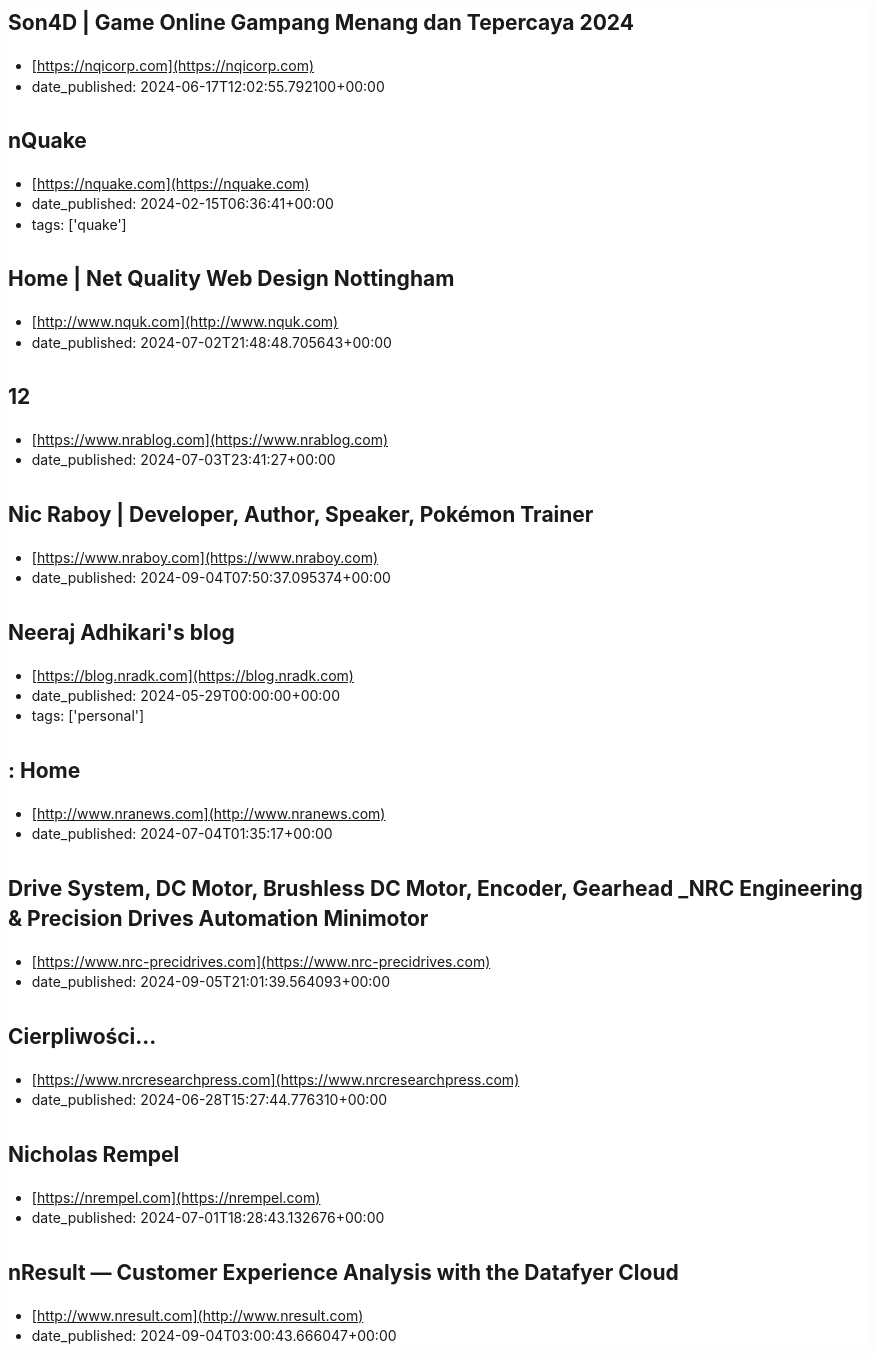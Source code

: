 ## Son4D | Game Online Gampang Menang dan Tepercaya 2024
 - [https://nqicorp.com](https://nqicorp.com)
 - date_published: 2024-06-17T12:02:55.792100+00:00

 ## nQuake
 - [https://nquake.com](https://nquake.com)
 - date_published: 2024-02-15T06:36:41+00:00
 - tags: ['quake']

 ## Home | Net Quality Web Design Nottingham
 - [http://www.nquk.com](http://www.nquk.com)
 - date_published: 2024-07-02T21:48:48.705643+00:00

 ## 12
 - [https://www.nrablog.com](https://www.nrablog.com)
 - date_published: 2024-07-03T23:41:27+00:00

 ## Nic Raboy | Developer, Author, Speaker, Pokémon Trainer
 - [https://www.nraboy.com](https://www.nraboy.com)
 - date_published: 2024-09-04T07:50:37.095374+00:00

 ## Neeraj Adhikari's blog
 - [https://blog.nradk.com](https://blog.nradk.com)
 - date_published: 2024-05-29T00:00:00+00:00
 - tags: ['personal']

 ## : Home
 - [http://www.nranews.com](http://www.nranews.com)
 - date_published: 2024-07-04T01:35:17+00:00

 ## Drive System, DC Motor, Brushless DC Motor, Encoder, Gearhead _NRC Engineering & Precision Drives Automation Minimotor
 - [https://www.nrc-precidrives.com](https://www.nrc-precidrives.com)
 - date_published: 2024-09-05T21:01:39.564093+00:00

 ## Cierpliwości...
 - [https://www.nrcresearchpress.com](https://www.nrcresearchpress.com)
 - date_published: 2024-06-28T15:27:44.776310+00:00

 ## Nicholas Rempel
 - [https://nrempel.com](https://nrempel.com)
 - date_published: 2024-07-01T18:28:43.132676+00:00

 ## nResult — Customer Experience Analysis with the Datafyer Cloud
 - [http://www.nresult.com](http://www.nresult.com)
 - date_published: 2024-09-04T03:00:43.666047+00:00
